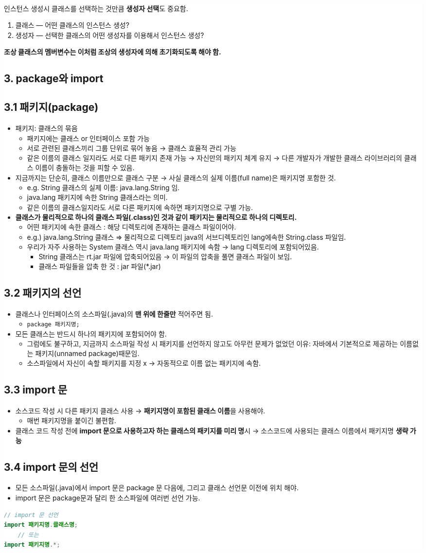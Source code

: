 인스턴스 생성시 클래스를 선택하는 것만큼 **생성자 선택**도 중요함.

1. 클래스 — 어떤 클래스의 인스턴스 생성?
2. 생성자 — 선택한 클래스의 어떤 생성자를 이용해서 인스턴스 생성?

**조상 클래스의 멤버변수는 이처럼 조상의 생성자에 의해 초기화되도록 해야 함.**

## 3. package와 import

## 3.1 패키지(package)

- 패키지: 클래스의 묶음
    - 패키지에는 클래스 or 인터페이스 포함 가능
    - 서로 관련된 클래스끼리 그룹 단위로 묶어 놓음 → 클래스 효율적 관리 가능
    - 같은 이름의 클래스 일지라도 서로 다른 패키지 존재 가능 → 자신만의 패키지 체계 유지 → 다른 개발자가 개발한 클래스 라이브러리의 클래스 이름이 충돌하는 것을 피할 수 있음.
- 지금까지는 단순히, 클래스 이름만으로 클래스 구분 → 사실 클래스의 실제 이름(full name)은 패키지명 포함한 것.
    - e.g. String 클래스의 실제 이름: java.lang.String 임.
    - java.lang 패키지에 속한 String 클래스라는 의미.
    - 같은 이름의 클래스일지라도 서로 다른 패키지에 속하면 패키지명으로 구별 가능.
- **클래스가 물리적으로 하나의 클래스 파일(.class)인 것과 같이 패키지는 물리적으로 하나의 디렉토리.**
    - 어떤 패키지에 속한 클래스 : 해당 디렉토리에 존재하는 클래스 파일이어야.
    - e.g.) java.lang.String 클래스 ⇒ 물리적으로 디렉토리 java의 서브디렉토리인 lang에속한 String.class 파일임.
    - 우리가 자주 사용하는 System 클래스 역시 java.lang 패키지에 속함 → lang 디렉토리에 포함되어있음.
        - String 클래스는 rt.jar 파일에 압축되어있음 → 이 파일의 압축을 풀면 클래스 파일이 보임.
        - 클래스 파일들을 압축 한 것 : jar 파일(*.jar)

## 3.2 패키지의 선언

- 클래스나 인터페이스의 소스파일(.java)의 **맨 위에 한줄만** 적어주면 됨.
    - `package 패키지명;`
- 모든 클래스는 반드시 하나의 패키지에 포함되어야 함.
    - 그럼에도 불구하고, 지금까지 소스파일 작성 시 패키지를 선언하지 않고도 아무런 문제가 없었던 이유: 자바에서 기본적으로 제공하는 이름없는 패키지(unnamed package)때문임.
    - 소스파일에서 자신이 속할 패키지를 지정 x → 자동적으로 이름 없는 패키지에 속함.

## 3.3 import 문

- 소스코드 작성 시 다른 패키지 클래스 사용 → **패키지명이 포함된 클래스 이름**을 사용해야.
    - 매번 패키지명을 붙이긴 불편함.
- 클래스 코드 작성 전에 **import 문으로 사용하고자 하는 클래스의 패키지를 미리 명**시 → 소스코드에 사용되는 클래스 이름에서 패키지명 **생략 가능**

## 3.4 import 문의 선언

- 모든  소스파일(.java)에서 import 문은 package 문 다음에, 그리고 클래스 선언문 이전에 위치 해야.
- import 문은 package문과 달리 한 소스파일에 여러번 선언 가능.

```java
// import 문 선언
import 패키지명.클래스명;
	// 또는
import 패키지명.*;
```
